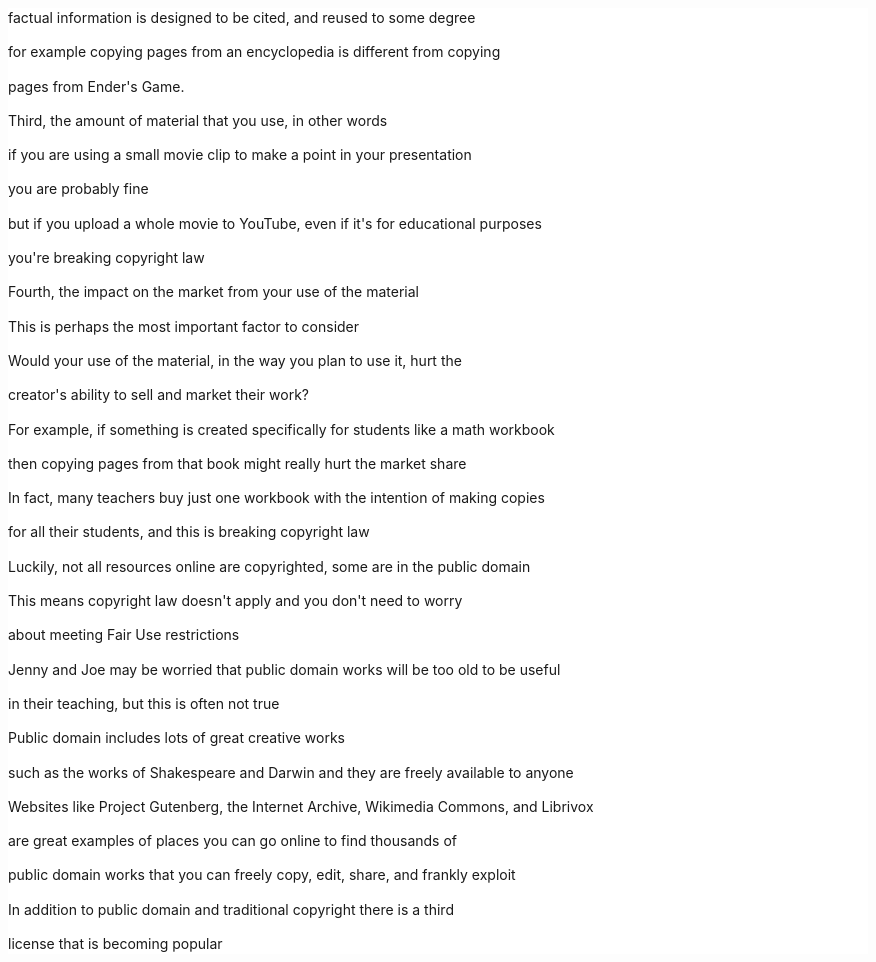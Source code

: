 factual information is designed to be cited, and reused to some degree

for example copying pages from an encyclopedia is different from copying

pages from Ender's Game.

Third, the amount of material that you use, in other words

if you are using a small movie clip to make a point in your presentation

you are probably fine

but if you upload a whole movie to YouTube, even if it's for educational
purposes

you're breaking copyright law

Fourth, the impact on the market from your use of the material

This is perhaps the most important factor to consider

Would your use of the material, in the way you plan to use it, hurt the

creator's ability to sell and market their work?

For example, if something is created specifically for students like a
math workbook

then copying pages from that book might really hurt the market share

In fact, many teachers buy just one workbook with the intention of
making copies

for all their students, and this is breaking copyright law

Luckily, not all resources online are copyrighted, some are in the
public domain

This means copyright law doesn't apply and you don't need to worry

about meeting Fair Use restrictions

Jenny and Joe may be worried that public domain works will be too old to
be useful

in their teaching, but this is often not true

Public domain includes lots of great creative works

such as the works of Shakespeare and Darwin and they are freely
available to anyone

Websites like Project Gutenberg, the Internet Archive, Wikimedia
Commons, and Librivox

are great examples of places you can go online to find thousands of

public domain works that you can freely copy, edit, share, and frankly
exploit

In addition to public domain and traditional copyright there is a third

license that is becoming popular
